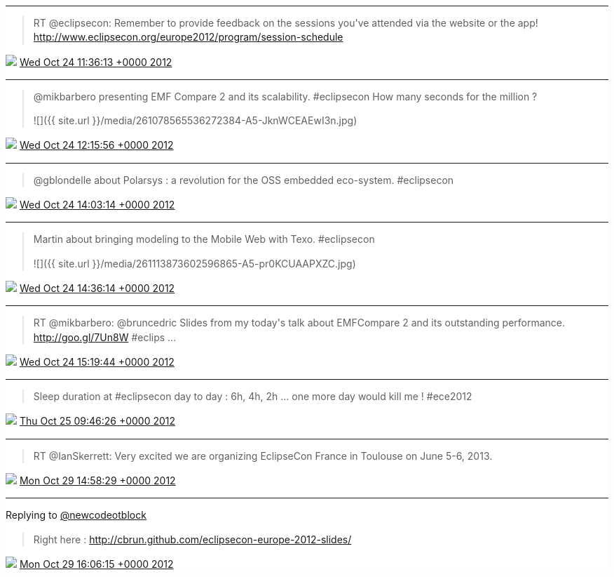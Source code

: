 ----

> RT @eclipsecon: Remember to provide feedback on the sessions you've attended via the website or the app! http://www.eclipsecon.org/europe2012/program/session-schedule

<img src="{{ site.url }}/media/tweet.ico" width="12" /> [Wed Oct 24 11:36:13 +0000 2012](https://twitter.com/bruncedric/status/261068574574133248)

----

> @mikbarbero presenting  EMF Compare 2 and its scalability. #eclipsecon How  many seconds for the million ? 
> 
> ![]({{ site.url }}/media/261078565536272384-A5-JknWCEAEwI3n.jpg)

<img src="{{ site.url }}/media/tweet.ico" width="12" /> [Wed Oct 24 12:15:56 +0000 2012](https://twitter.com/bruncedric/status/261078565536272384)

----

> @gblondelle about Polarsys : a revolution for the OSS embedded eco-system. #eclipsecon

<img src="{{ site.url }}/media/tweet.ico" width="12" /> [Wed Oct 24 14:03:14 +0000 2012](https://twitter.com/bruncedric/status/261105574593327104)

----

> Martin about bringing modeling to the Mobile Web with Texo. #eclipsecon 
> 
> ![]({{ site.url }}/media/261113873602596865-A5-pr0KCUAAPXZC.jpg)

<img src="{{ site.url }}/media/tweet.ico" width="12" /> [Wed Oct 24 14:36:14 +0000 2012](https://twitter.com/bruncedric/status/261113873602596865)

----

> RT @mikbarbero: @bruncedric Slides from my today's talk about EMFCompare 2 and its outstanding performance. http://goo.gl/7Un8W #eclips ...

<img src="{{ site.url }}/media/tweet.ico" width="12" /> [Wed Oct 24 15:19:44 +0000 2012](https://twitter.com/bruncedric/status/261124825811132417)

----

> Sleep duration at #eclipsecon day to day : 6h, 4h, 2h ... one more day would kill me ! #ece2012

<img src="{{ site.url }}/media/tweet.ico" width="12" /> [Thu Oct 25 09:46:26 +0000 2012](https://twitter.com/bruncedric/status/261403337403019264)

----

> RT @IanSkerrett: Very excited we are organizing EclipseCon France in Toulouse on June 5-6, 2013.

<img src="{{ site.url }}/media/tweet.ico" width="12" /> [Mon Oct 29 14:58:29 +0000 2012](https://twitter.com/bruncedric/status/262931416818532352)

----

Replying to [@newcodeotblock](https://twitter.com/@newcodeotblock/status/262856728943661057)

> Right here : http://cbrun.github.com/eclipsecon-europe-2012-slides/

<img src="{{ site.url }}/media/tweet.ico" width="12" /> [Mon Oct 29 16:06:15 +0000 2012](https://twitter.com/bruncedric/status/262948468987949056)
